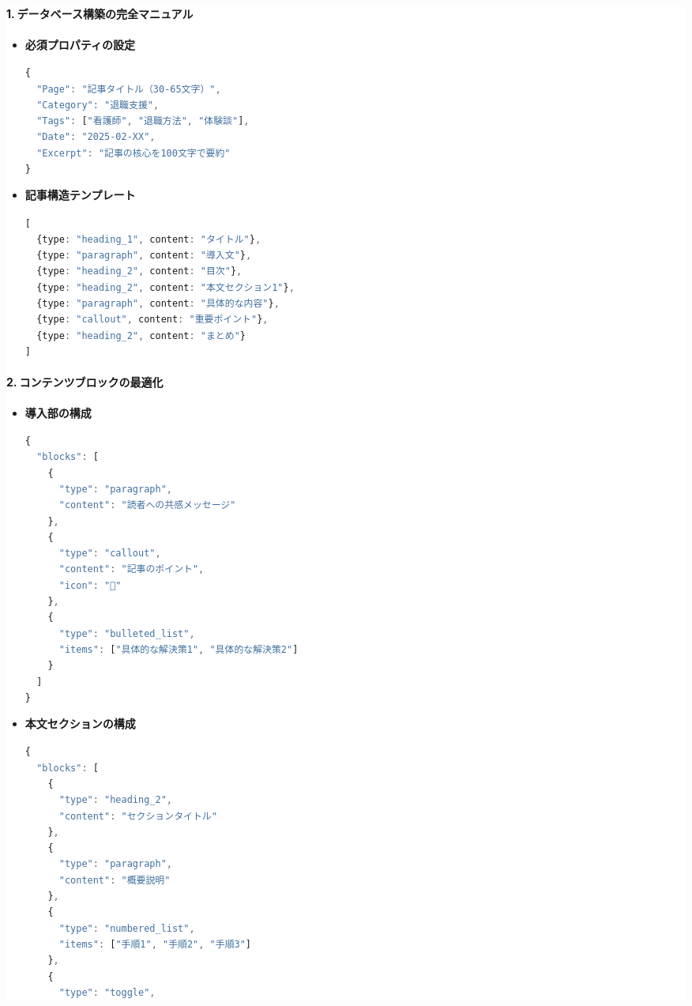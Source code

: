 #### 1. データベース構築の完全マニュアル
- **必須プロパティの設定**
  ```typescript
  {
    "Page": "記事タイトル（30-65文字）",
    "Category": "退職支援",
    "Tags": ["看護師", "退職方法", "体験談"],
    "Date": "2025-02-XX",
    "Excerpt": "記事の核心を100文字で要約"
  }
  ```

- **記事構造テンプレート**
  ```typescript
  [
    {type: "heading_1", content: "タイトル"},
    {type: "paragraph", content: "導入文"},
    {type: "heading_2", content: "目次"},
    {type: "heading_2", content: "本文セクション1"},
    {type: "paragraph", content: "具体的な内容"},
    {type: "callout", content: "重要ポイント"},
    {type: "heading_2", content: "まとめ"}
  ]
  ```

#### 2. コンテンツブロックの最適化
- **導入部の構成**
  ```typescript
  {
    "blocks": [
      {
        "type": "paragraph",
        "content": "読者への共感メッセージ"
      },
      {
        "type": "callout",
        "content": "記事のポイント",
        "icon": "📝"
      },
      {
        "type": "bulleted_list",
        "items": ["具体的な解決策1", "具体的な解決策2"]
      }
    ]
  }
  ```

- **本文セクションの構成**
  ```typescript
  {
    "blocks": [
      {
        "type": "heading_2",
        "content": "セクションタイトル"
      },
      {
        "type": "paragraph",
        "content": "概要説明"
      },
      {
        "type": "numbered_list",
        "items": ["手順1", "手順2", "手順3"]
      },
      {
        "type": "toggle",
  ```
